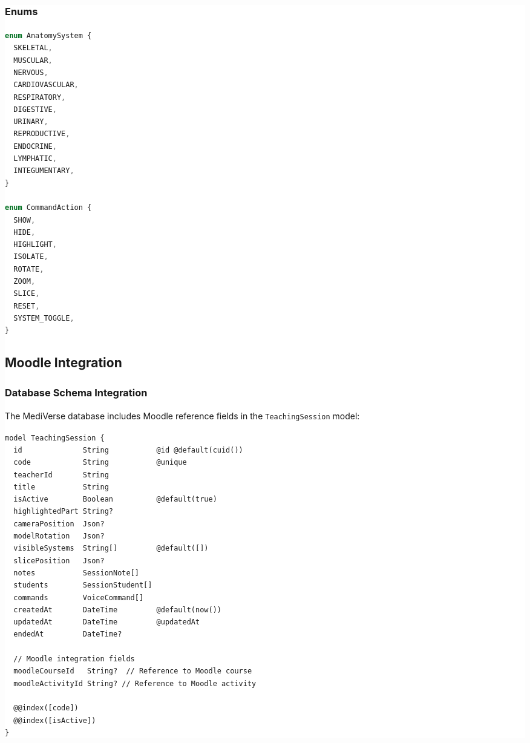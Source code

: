 ### Enums

```typescript
enum AnatomySystem {
  SKELETAL,
  MUSCULAR,
  NERVOUS,
  CARDIOVASCULAR,
  RESPIRATORY,
  DIGESTIVE,
  URINARY,
  REPRODUCTIVE,
  ENDOCRINE,
  LYMPHATIC,
  INTEGUMENTARY,
}

enum CommandAction {
  SHOW,
  HIDE,
  HIGHLIGHT,
  ISOLATE,
  ROTATE,
  ZOOM,
  SLICE,
  RESET,
  SYSTEM_TOGGLE,
}
```

## Moodle Integration

### Database Schema Integration

The MediVerse database includes Moodle reference fields in the `TeachingSession` model:

```prisma
model TeachingSession {
  id              String           @id @default(cuid())
  code            String           @unique
  teacherId       String
  title           String
  isActive        Boolean          @default(true)
  highlightedPart String?
  cameraPosition  Json?
  modelRotation   Json?
  visibleSystems  String[]         @default([])
  slicePosition   Json?
  notes           SessionNote[]
  students        SessionStudent[]
  commands        VoiceCommand[]
  createdAt       DateTime         @default(now())
  updatedAt       DateTime         @updatedAt
  endedAt         DateTime?

  // Moodle integration fields
  moodleCourseId   String?  // Reference to Moodle course
  moodleActivityId String? // Reference to Moodle activity

  @@index([code])
  @@index([isActive])
}
```
